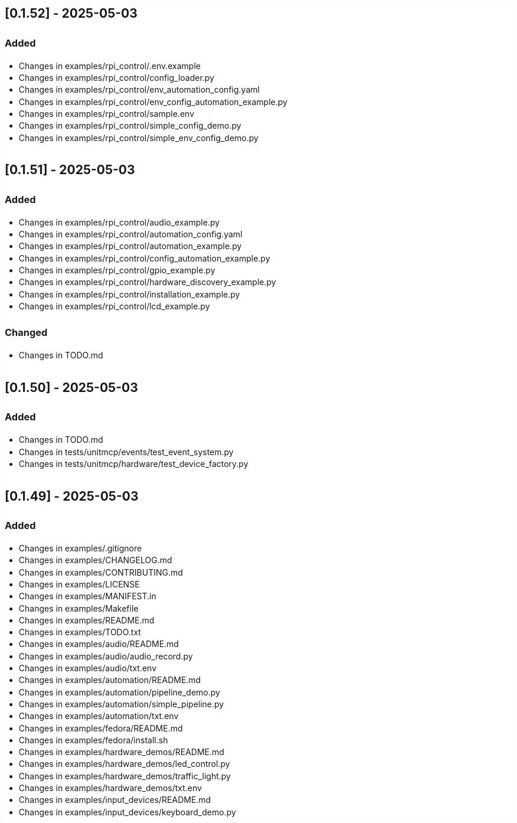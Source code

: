 ## [0.1.52] - 2025-05-03

### Added
- Changes in examples/rpi_control/.env.example
- Changes in examples/rpi_control/config_loader.py
- Changes in examples/rpi_control/env_automation_config.yaml
- Changes in examples/rpi_control/env_config_automation_example.py
- Changes in examples/rpi_control/sample.env
- Changes in examples/rpi_control/simple_config_demo.py
- Changes in examples/rpi_control/simple_env_config_demo.py

## [0.1.51] - 2025-05-03

### Added
- Changes in examples/rpi_control/audio_example.py
- Changes in examples/rpi_control/automation_config.yaml
- Changes in examples/rpi_control/automation_example.py
- Changes in examples/rpi_control/config_automation_example.py
- Changes in examples/rpi_control/gpio_example.py
- Changes in examples/rpi_control/hardware_discovery_example.py
- Changes in examples/rpi_control/installation_example.py
- Changes in examples/rpi_control/lcd_example.py

### Changed
- Changes in TODO.md

## [0.1.50] - 2025-05-03

### Added
- Changes in TODO.md
- Changes in tests/unitmcp/events/test_event_system.py
- Changes in tests/unitmcp/hardware/test_device_factory.py

## [0.1.49] - 2025-05-03

### Added
- Changes in examples/.gitignore
- Changes in examples/CHANGELOG.md
- Changes in examples/CONTRIBUTING.md
- Changes in examples/LICENSE
- Changes in examples/MANIFEST.in
- Changes in examples/Makefile
- Changes in examples/README.md
- Changes in examples/TODO.txt
- Changes in examples/audio/README.md
- Changes in examples/audio/audio_record.py
- Changes in examples/audio/txt.env
- Changes in examples/automation/README.md
- Changes in examples/automation/pipeline_demo.py
- Changes in examples/automation/simple_pipeline.py
- Changes in examples/automation/txt.env
- Changes in examples/fedora/README.md
- Changes in examples/fedora/install.sh
- Changes in examples/hardware_demos/README.md
- Changes in examples/hardware_demos/led_control.py
- Changes in examples/hardware_demos/traffic_light.py
- Changes in examples/hardware_demos/txt.env
- Changes in examples/input_devices/README.md
- Changes in examples/input_devices/keyboard_demo.py
